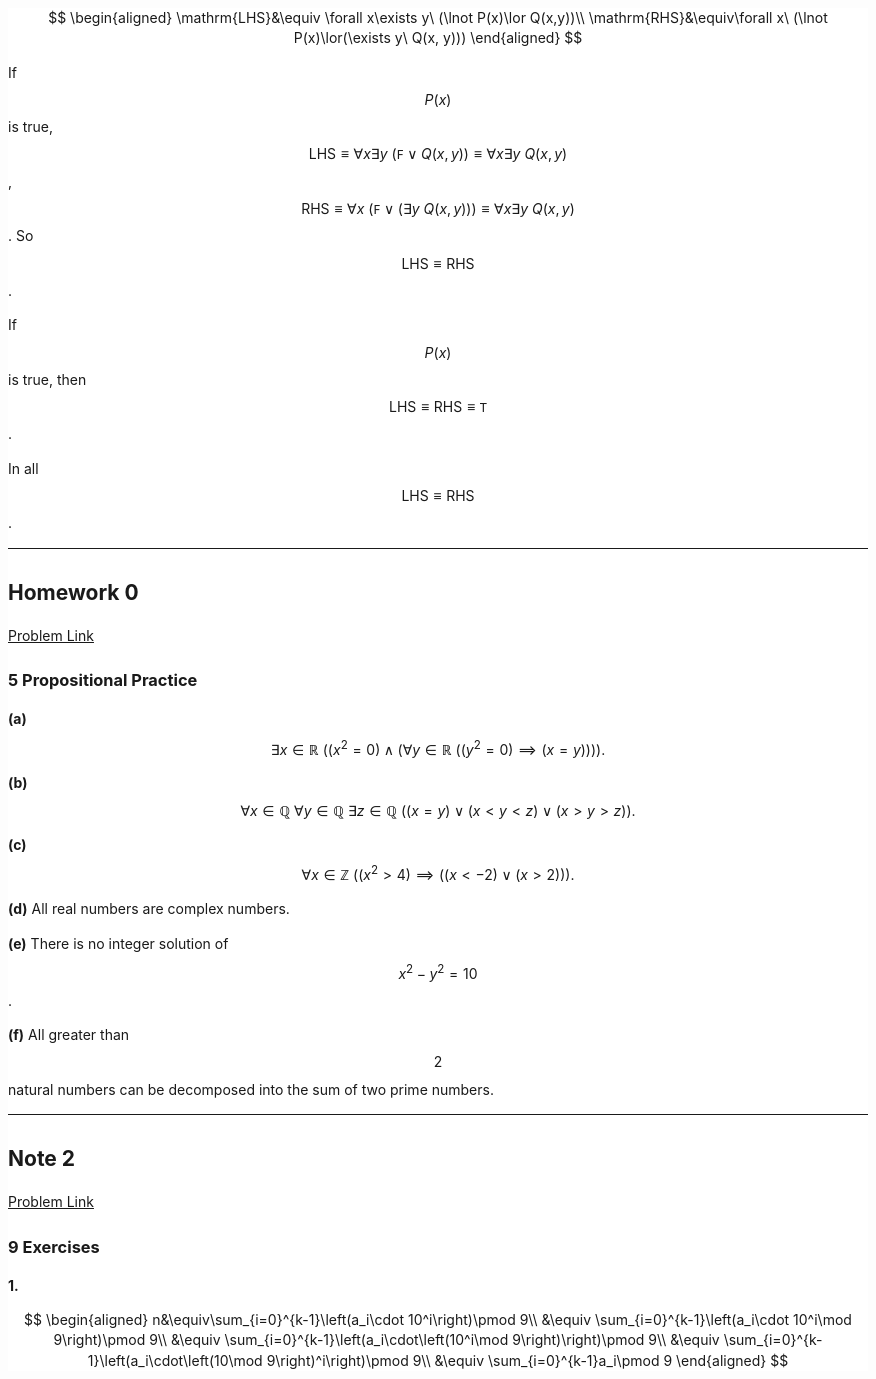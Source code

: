 $$
\begin{aligned}
\mathrm{LHS}&\equiv \forall x\exists y\ (\lnot P(x)\lor Q(x,y))\\
\mathrm{RHS}&\equiv\forall x\ (\lnot P(x)\lor(\exists y\ Q(x, y)))
\end{aligned}
$$

If $$P(x)$$ is true, $$\mathrm{LHS}\equiv \forall x\exists y\ (\mathtt{F}\lor Q(x, y))\equiv \forall x\exists y\ Q(x, y)$$, $$\mathrm{RHS}\equiv\forall x\ (\mathtt{F}\lor (\exists y\ Q(x, y)))\equiv \forall x\exists y\ Q(x, y)$$. So $$\mathrm{LHS}\equiv \mathrm{RHS}$$.

If $$P(x)$$ is true, then $$\mathrm{LHS}\equiv \mathrm{RHS}\equiv \mathtt{T}$$.

In all $$\mathrm{LHS}\equiv\mathrm{RHS}$$.

***

## Homework 0

[Problem Link](https://fa22.eecs70.org/assets/pdf/hw00.pdf)

### 5 Propositional Practice

**(a)**
$$
\exists x\in\mathbb{R}\ ((x^2=0)\land(\forall y\in\mathbb{R}\ ((y^2=0)\implies (x=y)))).
$$

**(b)**
$$
\forall x\in\mathbb{Q}\ \forall y\in\mathbb{Q}\ \exists z\in \mathbb{Q}\ ((x=y)\lor (x<y<z)\lor(x>y>z)).
$$

**\(c\)**
$$
\forall x\in\mathbb{Z}\ ((x^2>4)\implies((x<-2)\lor(x>2))).
$$

**(d)** All real numbers are complex numbers.

**(e)** There is no integer solution of $$x^2-y^2=10$$.

**(f)** All greater than $$2$$ natural numbers can be decomposed into the sum of two prime numbers.

***

## Note 2

[Problem Link](https://fa22.eecs70.org/assets/pdf/notes/n2.pdf)

### 9 Exercises

**1\.**

$$
\begin{aligned}
n&\equiv\sum_{i=0}^{k-1}\left(a_i\cdot 10^i\right)\pmod 9\\
&\equiv \sum_{i=0}^{k-1}\left(a_i\cdot 10^i\mod 9\right)\pmod 9\\
&\equiv \sum_{i=0}^{k-1}\left(a_i\cdot\left(10^i\mod 9\right)\right)\pmod 9\\
&\equiv \sum_{i=0}^{k-1}\left(a_i\cdot\left(10\mod 9\right)^i\right)\pmod 9\\
&\equiv \sum_{i=0}^{k-1}a_i\pmod 9
\end{aligned}
$$
